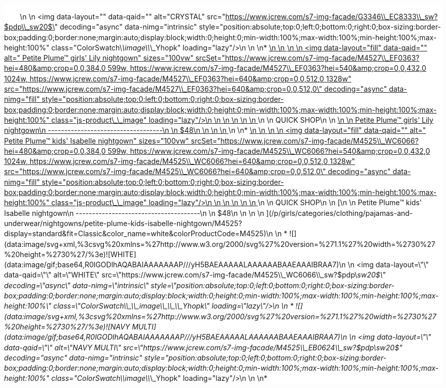 ![](data:image/svg+xml,%3csvg%20xmlns=%27http://www.w3.org/2000/svg%27%20version=%271.1%27%20width=%2730%27%20height=%2730%27/%3e)![CRYSTAL](data:image/gif;base64,R0lGODlhAQABAIAAAAAAAP///yH5BAEAAAAALAAAAAABAAEAAAIBRAA7)\n        \n        <img data-layout=\"\" data-qaid=\"\" alt=\"CRYSTAL\" src=\"https://www.jcrew.com/s7-img-facade/G3346\\_EC8333\\_sw?$pdp\\_sw20$\" decoding=\"async\" data-nimg=\"intrinsic\" style=\"position:absolute;top:0;left:0;bottom:0;right:0;box-sizing:border-box;padding:0;border:none;margin:auto;display:block;width:0;height:0;min-width:100%;max-width:100%;min-height:100%;max-height:100%\" class=\"ColorSwatch\\_\\_image\\_\\_\\_Yhopk\" loading=\"lazy\"/>\n        \n    \n*   [\n    \n    ![ Petite Plume™ girls' Lily nightgown](data:image/gif;base64,R0lGODlhAQABAIAAAAAAAP///yH5BAEAAAAALAAAAAABAAEAAAIBRAA7)\n    \n    <img data-layout=\"fill\" data-qaid=\"\" alt=\" Petite Plume™ girls&#x27; Lily nightgown\" sizes=\"100vw\" srcSet=\"https://www.jcrew.com/s7-img-facade/M4527\\_EF0363?hei=480&amp;crop=0,0,384,0 599w, https://www.jcrew.com/s7-img-facade/M4527\\_EF0363?hei=540&amp;crop=0,0,432,0 1024w, https://www.jcrew.com/s7-img-facade/M4527\\_EF0363?hei=640&amp;crop=0,0,512,0 1328w\" src=\"https://www.jcrew.com/s7-img-facade/M4527\\_EF0363?hei=640&amp;crop=0,0,512,0\" decoding=\"async\" data-nimg=\"fill\" style=\"position:absolute;top:0;left:0;bottom:0;right:0;box-sizing:border-box;padding:0;border:none;margin:auto;display:block;width:0;height:0;min-width:100%;max-width:100%;min-height:100%;max-height:100%\" class=\"js-product\\_\\_image\" loading=\"lazy\"/>\n    \n    \n    \n    \n    \n    ](/p/girls/categories/clothing/pajamas-and-underwear/nightgowns/petite-plume-girls-lily-nightgown/M4527?display=standard&fit=Classic&color_name=pink-multi&colorProductCode=M4527)\n    \n    QUICK SHOP\n    \n    [\n    \n    Petite Plume™ girls' Lily nightgown\n    -----------------------------------\n    \n    $48\n    \n    \n    \n    ](/p/girls/categories/clothing/pajamas-and-underwear/nightgowns/petite-plume-girls-lily-nightgown/M4527?display=standard&fit=Classic&color_name=pink-multi&colorProductCode=M4527)\n    \n*   [\n    \n    ![ Petite Plume™  kids' Isabelle nightgown](data:image/gif;base64,R0lGODlhAQABAIAAAAAAAP///yH5BAEAAAAALAAAAAABAAEAAAIBRAA7)\n    \n    <img data-layout=\"fill\" data-qaid=\"\" alt=\" Petite Plume™ kids&#x27; Isabelle nightgown\" sizes=\"100vw\" srcSet=\"https://www.jcrew.com/s7-img-facade/M4525\\_WC6066?hei=480&amp;crop=0,0,384,0 599w, https://www.jcrew.com/s7-img-facade/M4525\\_WC6066?hei=540&amp;crop=0,0,432,0 1024w, https://www.jcrew.com/s7-img-facade/M4525\\_WC6066?hei=640&amp;crop=0,0,512,0 1328w\" src=\"https://www.jcrew.com/s7-img-facade/M4525\\_WC6066?hei=640&amp;crop=0,0,512,0\" decoding=\"async\" data-nimg=\"fill\" style=\"position:absolute;top:0;left:0;bottom:0;right:0;box-sizing:border-box;padding:0;border:none;margin:auto;display:block;width:0;height:0;min-width:100%;max-width:100%;min-height:100%;max-height:100%\" class=\"js-product\\_\\_image\" loading=\"lazy\"/>\n    \n    \n    \n    \n    \n    ](/p/girls/categories/clothing/pajamas-and-underwear/nightgowns/petite-plume-kids-isabelle-nightgown/M4525?display=standard&fit=Classic&color_name=white&colorProductCode=M4525)\n    \n    QUICK SHOP\n    \n    [\n    \n    Petite Plume™ kids' Isabelle nightgown\n    --------------------------------------\n    \n    $48\n    \n    \n    \n    ](/p/girls/categories/clothing/pajamas-and-underwear/nightgowns/petite-plume-kids-isabelle-nightgown/M4525?display=standard&fit=Classic&color_name=white&colorProductCode=M4525)\n    \n    *   ![](data:image/svg+xml,%3csvg%20xmlns=%27http://www.w3.org/2000/svg%27%20version=%271.1%27%20width=%2730%27%20height=%2730%27/%3e)![WHITE](data:image/gif;base64,R0lGODlhAQABAIAAAAAAAP///yH5BAEAAAAALAAAAAABAAEAAAIBRAA7)\n        \n        <img data-layout=\"\" data-qaid=\"\" alt=\"WHITE\" src=\"https://www.jcrew.com/s7-img-facade/M4525\\_WC6066\\_sw?$pdp\\_sw20$\" decoding=\"async\" data-nimg=\"intrinsic\" style=\"position:absolute;top:0;left:0;bottom:0;right:0;box-sizing:border-box;padding:0;border:none;margin:auto;display:block;width:0;height:0;min-width:100%;max-width:100%;min-height:100%;max-height:100%\" class=\"ColorSwatch\\_\\_image\\_\\_\\_Yhopk\" loading=\"lazy\"/>\n        \n    *   ![](data:image/svg+xml,%3csvg%20xmlns=%27http://www.w3.org/2000/svg%27%20version=%271.1%27%20width=%2730%27%20height=%2730%27/%3e)![NAVY MULTI](data:image/gif;base64,R0lGODlhAQABAIAAAAAAAP///yH5BAEAAAAALAAAAAABAAEAAAIBRAA7)\n        \n        <img data-layout=\"\" data-qaid=\"\" alt=\"NAVY MULTI\" src=\"https://www.jcrew.com/s7-img-facade/M4525\\_EB0624\\_sw?$pdp\\_sw20$\" decoding=\"async\" data-nimg=\"intrinsic\" style=\"position:absolute;top:0;left:0;bottom:0;right:0;box-sizing:border-box;padding:0;border:none;margin:auto;display:block;width:0;height:0;min-width:100%;max-width:100%;min-height:100%;max-height:100%\" class=\"ColorSwatch\\_\\_image\\_\\_\\_Yhopk\" loading=\"lazy\"/>\n        \n    \n*